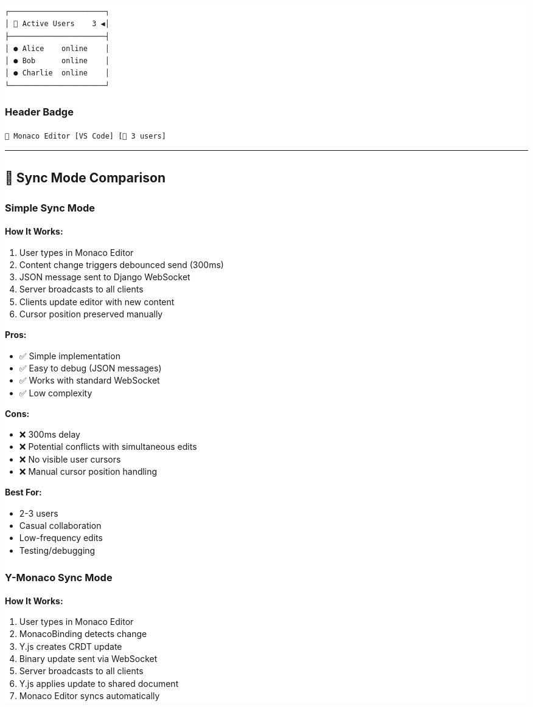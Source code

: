 ```
┌──────────────────────┐
│ 👥 Active Users    3 ◀│
├──────────────────────┤
│ ● Alice    online    │
│ ● Bob      online    │
│ ● Charlie  online    │
└──────────────────────┘
```

### Header Badge

```
🚀 Monaco Editor [VS Code] [👥 3 users]
```

---

## 🔄 Sync Mode Comparison

### Simple Sync Mode

**How It Works:**
1. User types in Monaco Editor
2. Content change triggers debounced send (300ms)
3. JSON message sent to Django WebSocket
4. Server broadcasts to all clients
5. Clients update editor with new content
6. Cursor position preserved manually

**Pros:**
- ✅ Simple implementation
- ✅ Easy to debug (JSON messages)
- ✅ Works with standard WebSocket
- ✅ Low complexity

**Cons:**
- ❌ 300ms delay
- ❌ Potential conflicts with simultaneous edits
- ❌ No visible user cursors
- ❌ Manual cursor position handling

**Best For:**
- 2-3 users
- Casual collaboration
- Low-frequency edits
- Testing/debugging

### Y-Monaco Sync Mode

**How It Works:**
1. User types in Monaco Editor
2. MonacoBinding detects change
3. Y.js creates CRDT update
4. Binary update sent via WebSocket
5. Server broadcasts to all clients
6. Y.js applies update to shared document
7. Monaco Editor syncs automatically
